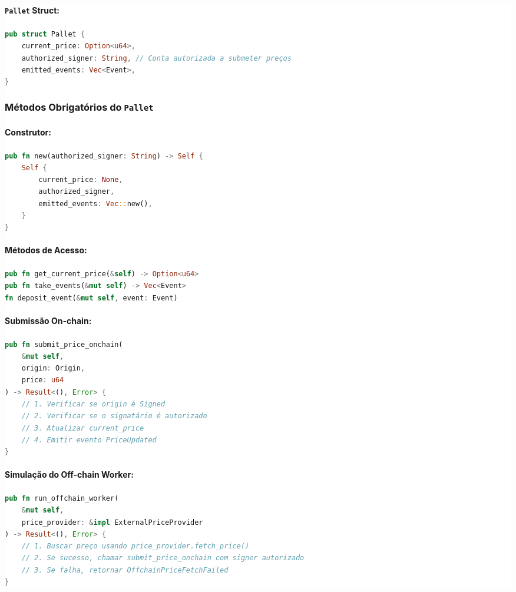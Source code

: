 #### **`Pallet` Struct:**
```rust
pub struct Pallet {
    current_price: Option<u64>,
    authorized_signer: String, // Conta autorizada a submeter preços
    emitted_events: Vec<Event>,
}
```

### Métodos Obrigatórios do `Pallet`

#### **Construtor:**
```rust
pub fn new(authorized_signer: String) -> Self {
    Self {
        current_price: None,
        authorized_signer,
        emitted_events: Vec::new(),
    }
}
```

#### **Métodos de Acesso:**
```rust
pub fn get_current_price(&self) -> Option<u64>
pub fn take_events(&mut self) -> Vec<Event>
fn deposit_event(&mut self, event: Event)
```

#### **Submissão On-chain:**
```rust
pub fn submit_price_onchain(
    &mut self, 
    origin: Origin, 
    price: u64
) -> Result<(), Error> {
    // 1. Verificar se origin é Signed
    // 2. Verificar se o signatário é autorizado
    // 3. Atualizar current_price
    // 4. Emitir evento PriceUpdated
}
```

#### **Simulação do Off-chain Worker:**
```rust
pub fn run_offchain_worker(
    &mut self, 
    price_provider: &impl ExternalPriceProvider
) -> Result<(), Error> {
    // 1. Buscar preço usando price_provider.fetch_price()
    // 2. Se sucesso, chamar submit_price_onchain com signer autorizado
    // 3. Se falha, retornar OffchainPriceFetchFailed
}
```
